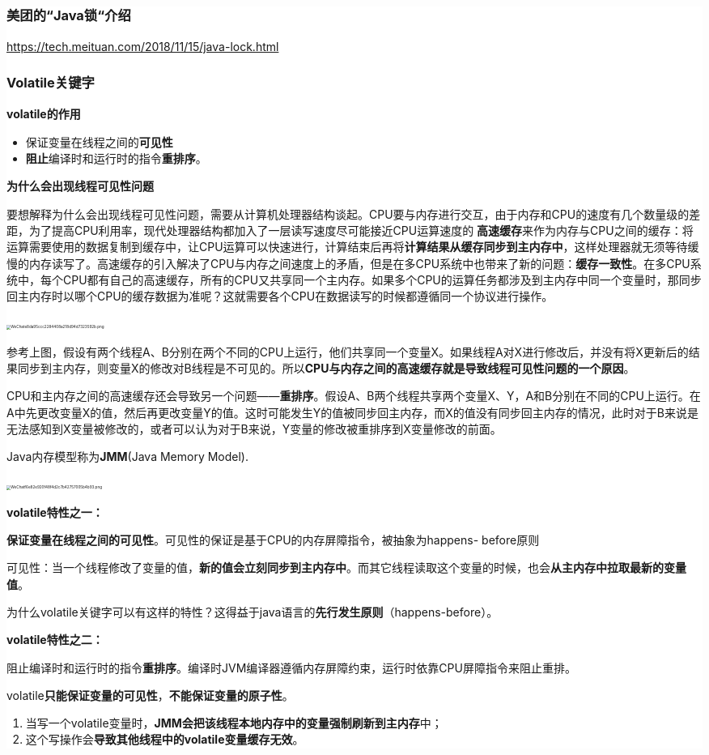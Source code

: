 ### 美团的“Java锁“介绍

https://tech.meituan.com/2018/11/15/java-lock.html



### Volatile关键字

**volatile的作用**

- 保证变量在线程之间的**可见性**
- **阻止**编译时和运行时的指令**重排序**。



**为什么会出现线程可见性问题**

要想解释为什么会出现线程可见性问题，需要从计算机处理器结构谈起。CPU要与内存进行交互，由于内存和CPU的速度有几个数量级的差距，为了提高CPU利用率，现代处理器结构都加入了一层读写速度尽可能接近CPU运算速度的 **高速缓存**来作为内存与CPU之间的缓存：将运算需要使用的数据复制到缓存中，让CPU运算可以快速进行，计算结束后再将**计算结果从缓存同步到主内存中**，这样处理器就无须等待缓慢的内存读写了。高速缓存的引入解决了CPU与内存之间速度上的矛盾，但是在多CPU系统中也带来了新的问题：**缓存一致性**。在多CPU系统中，每个CPU都有自己的高速缓存，所有的CPU又共享同一个主内存。如果多个CPU的运算任务都涉及到主内存中同一个变量时，那同步回主内存时以哪个CPU的缓存数据为准呢？这就需要各个CPU在数据读写的时候都遵循同一个协议进行操作。

<img src="http://ww1.sinaimg.cn/large/008aPpVGgy1go2qfhcdxpj313i0gi150.jpg" alt="WeChate8da95ccc2284408a218d94d7323592b.png" style="zoom:33%;" />

参考上图，假设有两个线程A、B分别在两个不同的CPU上运行，他们共享同一个变量X。如果线程A对X进行修改后，并没有将X更新后的结果同步到主内存，则变量X的修改对B线程是不可见的。所以**CPU与内存之间的高速缓存就是导致线程可见性问题的一个原因**。

CPU和主内存之间的高速缓存还会导致另一个问题——**重排序**。假设A、B两个线程共享两个变量X、Y，A和B分别在不同的CPU上运行。在A中先更改变量X的值，然后再更改变量Y的值。这时可能发生Y的值被同步回主内存，而X的值没有同步回主内存的情况，此时对于B来说是无法感知到X变量被修改的，或者可以认为对于B来说，Y变量的修改被重排序到X变量修改的前面。



Java内存模型称为**JMM**(Java Memory Model).

<img src="http://ww1.sinaimg.cn/large/008aPpVGgy1go2l3yvm26j30uq0amk6z.jpg" alt="WeChatf6e82e920f48f4d2c7b42757005b4b93.png" style="zoom:33%;" />







**volatile特性之一：**

**保证变量在线程之间的可见性**。可见性的保证是基于CPU的内存屏障指令，被抽象为happens- before原则



可见性：当一个线程修改了变量的值，**新的值会立刻同步到主内存中**。而其它线程读取这个变量的时候，也会**从主内存中拉取最新的变量值**。

为什么volatile关键字可以有这样的特性？这得益于java语言的**先行发生原则**（happens-before）。



**volatile特性之二：**

阻止编译时和运行时的指令**重排序**。编译时JVM编译器遵循内存屏障约束，运行时依靠CPU屏障指令来阻止重排。



volatile**只能保证变量的可见性**，**不能保证变量的原子性**。

1. 当写一个volatile变量时，**JMM会把该线程本地内存中的变量强制刷新到主内存**中；
2. 这个写操作会**导致其他线程中的volatile变量缓存无效**。

